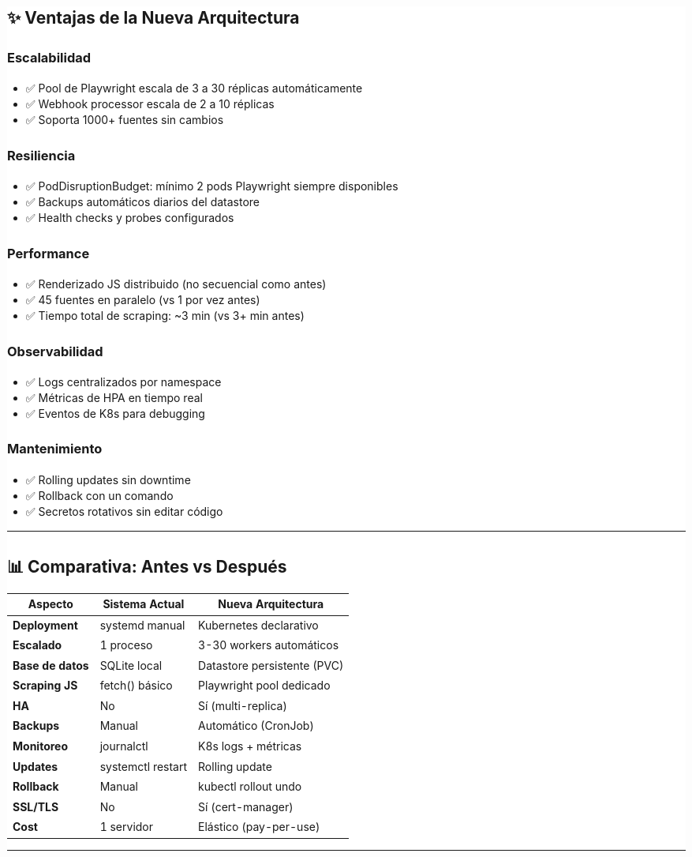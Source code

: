 
## ✨ Ventajas de la Nueva Arquitectura

### Escalabilidad
- ✅ Pool de Playwright escala de 3 a 30 réplicas automáticamente
- ✅ Webhook processor escala de 2 a 10 réplicas
- ✅ Soporta 1000+ fuentes sin cambios

### Resiliencia
- ✅ PodDisruptionBudget: mínimo 2 pods Playwright siempre disponibles
- ✅ Backups automáticos diarios del datastore
- ✅ Health checks y probes configurados

### Performance
- ✅ Renderizado JS distribuido (no secuencial como antes)
- ✅ 45 fuentes en paralelo (vs 1 por vez antes)
- ✅ Tiempo total de scraping: ~3 min (vs 3+ min antes)

### Observabilidad
- ✅ Logs centralizados por namespace
- ✅ Métricas de HPA en tiempo real
- ✅ Eventos de K8s para debugging

### Mantenimiento
- ✅ Rolling updates sin downtime
- ✅ Rollback con un comando
- ✅ Secretos rotativos sin editar código

---

## 📊 Comparativa: Antes vs Después

| Aspecto | Sistema Actual | Nueva Arquitectura |
|---------|---------------|-------------------|
| **Deployment** | systemd manual | Kubernetes declarativo |
| **Escalado** | 1 proceso | 3-30 workers automáticos |
| **Base de datos** | SQLite local | Datastore persistente (PVC) |
| **Scraping JS** | fetch() básico | Playwright pool dedicado |
| **HA** | No | Sí (multi-replica) |
| **Backups** | Manual | Automático (CronJob) |
| **Monitoreo** | journalctl | K8s logs + métricas |
| **Updates** | systemctl restart | Rolling update |
| **Rollback** | Manual | kubectl rollout undo |
| **SSL/TLS** | No | Sí (cert-manager) |
| **Cost** | 1 servidor | Elástico (pay-per-use) |

---